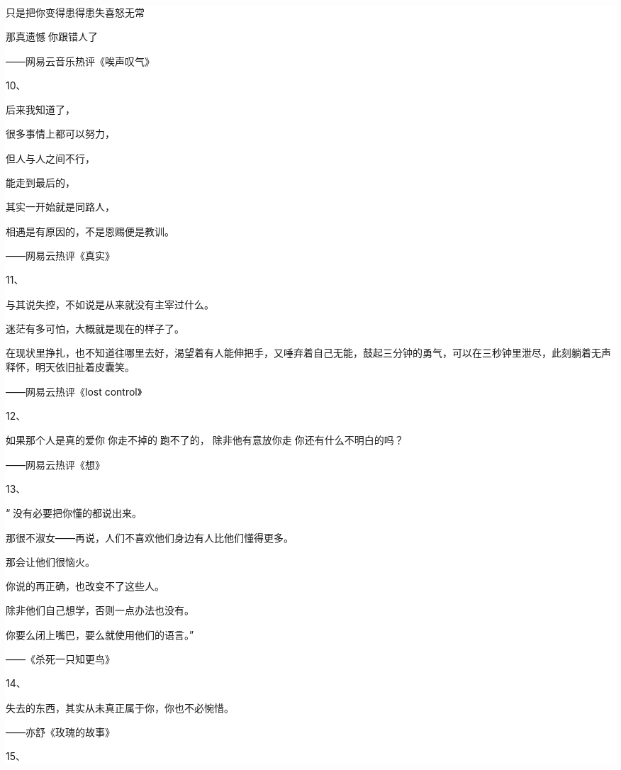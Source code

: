 只是把你变得患得患失喜怒无常

那真遗憾 你跟错人了

——网易云音乐热评《唉声叹气》

10、

后来我知道了，

很多事情上都可以努力，

但人与人之间不行，

能走到最后的，

其实一开始就是同路人，

相遇是有原因的，不是恩赐便是教训。

——网易云热评《真实》


11、

与其说失控，不如说是从来就没有主宰过什么。

迷茫有多可怕，大概就是现在的样子了。

在现状里挣扎，也不知道往哪里去好，渴望着有人能伸把手，又唾弃着自己无能，鼓起三分钟的勇气，可以在三秒钟里泄尽，此刻躺着无声释怀，明天依旧扯着皮囊笑。

——网易云热评《lost control》

12、

如果那个人是真的爱你 你走不掉的 跑不了的， 除非他有意放你走 你还有什么不明白的吗？

——网易云热评《想》



13、

“ 没有必要把你懂的都说出来。

那很不淑女——再说，人们不喜欢他们身边有人比他们懂得更多。

那会让他们很恼火。

你说的再正确，也改变不了这些人。

除非他们自己想学，否则一点办法也没有。

你要么闭上嘴巴，要么就使用他们的语言。”

——《杀死一只知更鸟》

14、

失去的东西，其实从未真正属于你，你也不必惋惜。

——亦舒《玫瑰的故事》



15、
